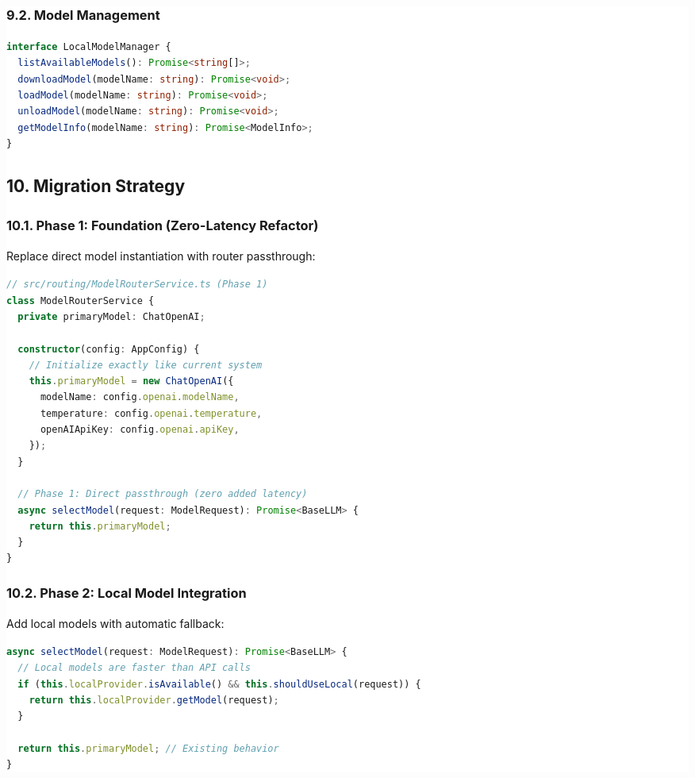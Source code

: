 ### 9.2. Model Management

```typescript
interface LocalModelManager {
  listAvailableModels(): Promise<string[]>;
  downloadModel(modelName: string): Promise<void>;
  loadModel(modelName: string): Promise<void>;
  unloadModel(modelName: string): Promise<void>;
  getModelInfo(modelName: string): Promise<ModelInfo>;
}
```

## 10. Migration Strategy

### 10.1. Phase 1: Foundation (Zero-Latency Refactor)

Replace direct model instantiation with router passthrough:

```typescript
// src/routing/ModelRouterService.ts (Phase 1)
class ModelRouterService {
  private primaryModel: ChatOpenAI;
  
  constructor(config: AppConfig) {
    // Initialize exactly like current system
    this.primaryModel = new ChatOpenAI({
      modelName: config.openai.modelName,
      temperature: config.openai.temperature,
      openAIApiKey: config.openai.apiKey,
    });
  }
  
  // Phase 1: Direct passthrough (zero added latency)
  async selectModel(request: ModelRequest): Promise<BaseLLM> {
    return this.primaryModel;
  }
}
```

### 10.2. Phase 2: Local Model Integration

Add local models with automatic fallback:

```typescript
async selectModel(request: ModelRequest): Promise<BaseLLM> {
  // Local models are faster than API calls
  if (this.localProvider.isAvailable() && this.shouldUseLocal(request)) {
    return this.localProvider.getModel(request);
  }
  
  return this.primaryModel; // Existing behavior
}
```
